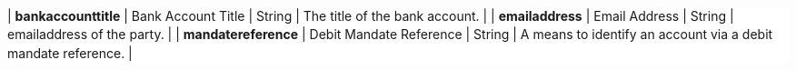 | **bankaccounttitle** | Bank Account Title | String | The title of the bank account. |
| **emailaddress** | Email Address | String | emailaddress of the party. |
| **mandatereference** | Debit Mandate Reference | String | A means to identify an account via a debit mandate reference. |

